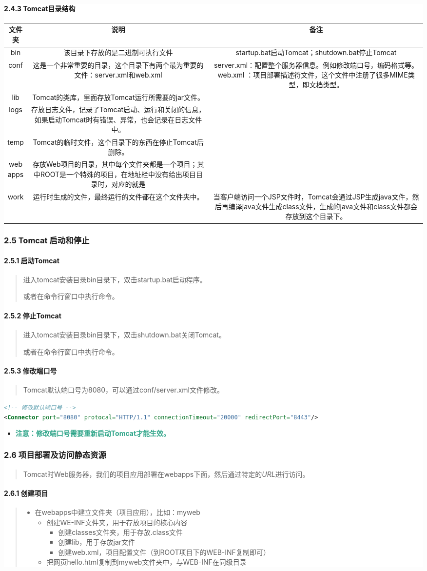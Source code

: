 #### 2.4.3 Tomcat目录结构

| 文件夹  |                             说明                             |                             备注                             |
| :-----: | :----------------------------------------------------------: | :----------------------------------------------------------: |
|   bin   |               该目录下存放的是二进制可执行文件               |        startup.bat启动Tomcat；shutdown.bat停止Tomcat         |
|  conf   | 这是一个非常重要的目录，这个目录下有两个最为重要的文件：server.xml和web.xml | server.xml：配置整个服务器信息。例如修改端口号，编码格式等。<br/>web.xml ：项目部署描述符文件，这个文件中注册了很多MIME类型，即文档类型。 |
|   lib   |      Tomcat的类库，里面存放Tomcat运行所需要的jar文件。       |                                                              |
|  logs   | 存放日志文件，记录了Tomcat启动、运行和关闭的信息，如果启动Tomcat时有错误、异常，也会记录在日志文件中。 |                                                              |
|  temp   |    Tomcat的临时文件，这个目录下的东西在停止Tomcat后删除。    |                                                              |
| webapps | 存放Web项目的目录，其中每个文件夹都是一个项目；其中ROOT是一个特殊的项目，在地址栏中没有给出项目目录时，对应的就是 |                                                              |
|  work   |      运行时生成的文件，最终运行的文件都在这个文件夹中。      | 当客户端访问一个JSP文件时，Tomcat会通过JSP生成java文件，然后再编译java文件生成class文件，生成的java文件和class文件都会存放到这个目录下。 |

### 2.5 Tomcat 启动和停止

#### 2.5.1 启动Tomcat

> 进入tomcat安装目录bin目录下，双击startup.bat启动程序。
>
> 或者在命令行窗口中执行命令。

#### 2.5.2 停止Tomcat

> 进入tomcat安装目录bin目录下，双击shutdown.bat关闭Tomcat。
>
> 或者在命令行窗口中执行命令。

#### 2.5.3 修改端口号

> Tomcat默认端口号为8080，可以通过conf/server.xml文件修改。

~~~xml
<!-- 修改默认端口号 -->
<Connector port="8080" protocal="HTTP/1.1" connectionTimeout="20000" redirectPort="8443"/>
~~~

* <strong style="color:#2fa589">注意：修改端口号需要重新启动Tomcat才能生效。</strong>

### 2.6 项目部署及访问静态资源

> Tomcat时Web服务器，我们的项目应用部署在webapps下面，然后通过特定的*URL*进行访问。

#### 2.6.1 创建项目

> * 在webapps中建立文件夹（项目应用），比如：myweb
>   * 创建WE-INF文件夹，用于存放项目的核心内容
>     * 创建classes文件夹，用于存放.class文件
>     * 创建lib，用于存放jar文件
>     * 创建web.xml，项目配置文件（到ROOT项目下的WEB-INF复制即可）
>   * 把网页hello.html复制到myweb文件夹中，与WEB-INF在同级目录
